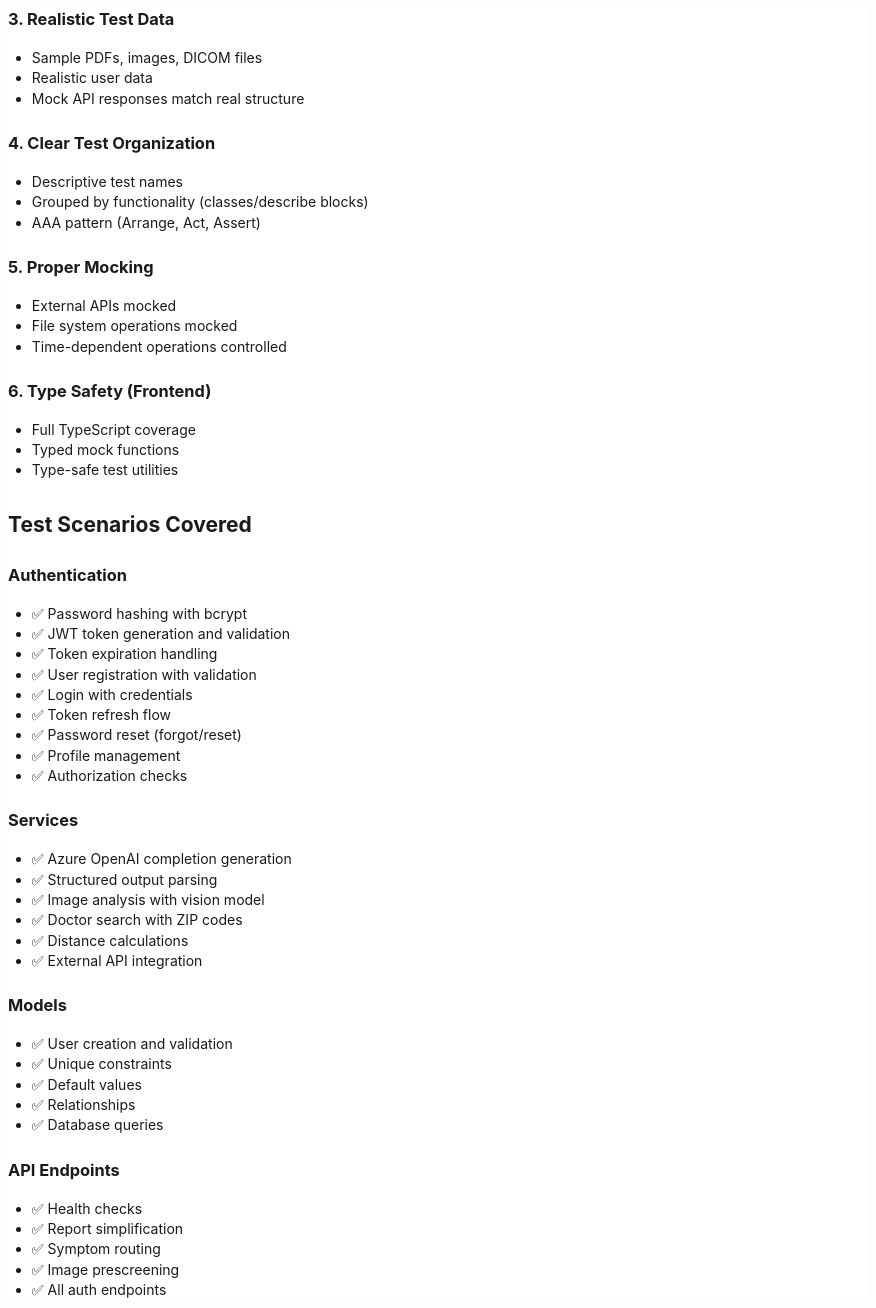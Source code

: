 ### 3. **Realistic Test Data**
- Sample PDFs, images, DICOM files
- Realistic user data
- Mock API responses match real structure

### 4. **Clear Test Organization**
- Descriptive test names
- Grouped by functionality (classes/describe blocks)
- AAA pattern (Arrange, Act, Assert)

### 5. **Proper Mocking**
- External APIs mocked
- File system operations mocked
- Time-dependent operations controlled

### 6. **Type Safety** (Frontend)
- Full TypeScript coverage
- Typed mock functions
- Type-safe test utilities

## Test Scenarios Covered

### Authentication
- ✅ Password hashing with bcrypt
- ✅ JWT token generation and validation
- ✅ Token expiration handling
- ✅ User registration with validation
- ✅ Login with credentials
- ✅ Token refresh flow
- ✅ Password reset (forgot/reset)
- ✅ Profile management
- ✅ Authorization checks

### Services
- ✅ Azure OpenAI completion generation
- ✅ Structured output parsing
- ✅ Image analysis with vision model
- ✅ Doctor search with ZIP codes
- ✅ Distance calculations
- ✅ External API integration

### Models
- ✅ User creation and validation
- ✅ Unique constraints
- ✅ Default values
- ✅ Relationships
- ✅ Database queries

### API Endpoints
- ✅ Health checks
- ✅ Report simplification
- ✅ Symptom routing
- ✅ Image prescreening
- ✅ All auth endpoints
